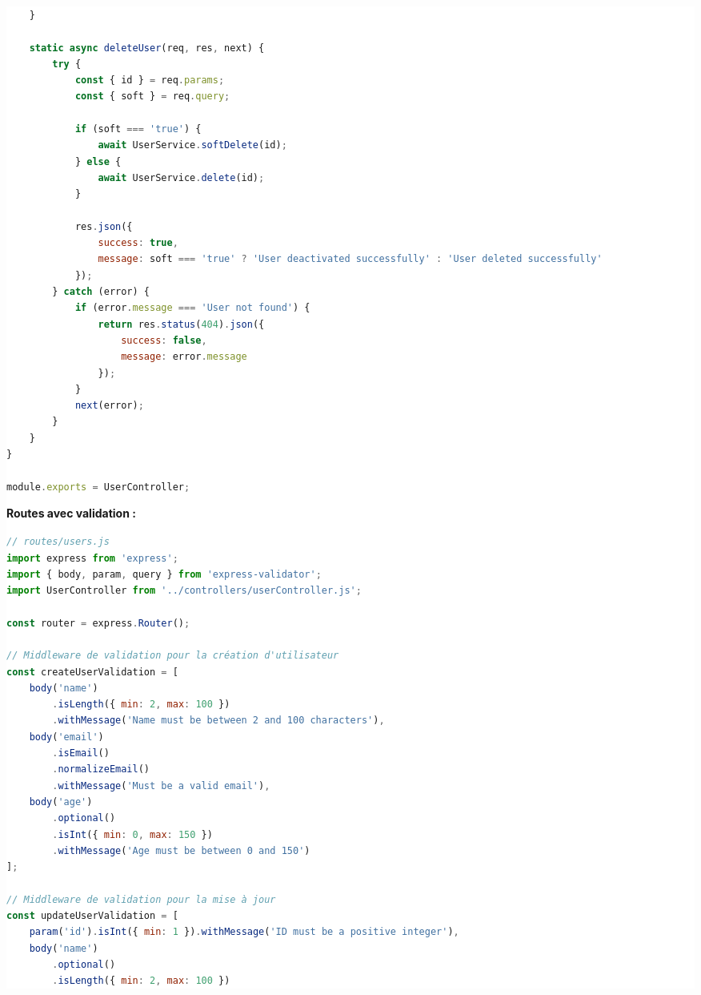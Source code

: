 ```javascript
    }
    
    static async deleteUser(req, res, next) {
        try {
            const { id } = req.params;
            const { soft } = req.query;
            
            if (soft === 'true') {
                await UserService.softDelete(id);
            } else {
                await UserService.delete(id);
            }
            
            res.json({
                success: true,
                message: soft === 'true' ? 'User deactivated successfully' : 'User deleted successfully'
            });
        } catch (error) {
            if (error.message === 'User not found') {
                return res.status(404).json({
                    success: false,
                    message: error.message
                });
            }
            next(error);
        }
    }
}

module.exports = UserController;
```

**Routes avec validation :**

```javascript
// routes/users.js
import express from 'express';
import { body, param, query } from 'express-validator';
import UserController from '../controllers/userController.js';

const router = express.Router();

// Middleware de validation pour la création d'utilisateur
const createUserValidation = [
    body('name')
        .isLength({ min: 2, max: 100 })
        .withMessage('Name must be between 2 and 100 characters'),
    body('email')
        .isEmail()
        .normalizeEmail()
        .withMessage('Must be a valid email'),
    body('age')
        .optional()
        .isInt({ min: 0, max: 150 })
        .withMessage('Age must be between 0 and 150')
];

// Middleware de validation pour la mise à jour
const updateUserValidation = [
    param('id').isInt({ min: 1 }).withMessage('ID must be a positive integer'),
    body('name')
        .optional()
        .isLength({ min: 2, max: 100 })
```